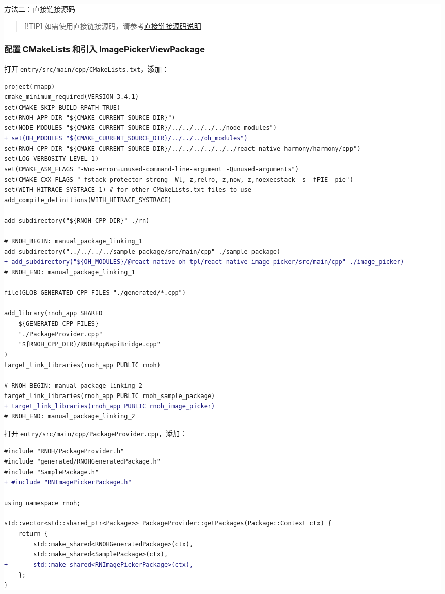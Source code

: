 方法二：直接链接源码

> [!TIP] 如需使用直接链接源码，请参考[直接链接源码说明](/zh-cn/link-source-code.md)

### 配置 CMakeLists 和引入 ImagePickerViewPackage

打开 `entry/src/main/cpp/CMakeLists.txt`，添加：

```diff
project(rnapp)
cmake_minimum_required(VERSION 3.4.1)
set(CMAKE_SKIP_BUILD_RPATH TRUE)
set(RNOH_APP_DIR "${CMAKE_CURRENT_SOURCE_DIR}")
set(NODE_MODULES "${CMAKE_CURRENT_SOURCE_DIR}/../../../../../node_modules")
+ set(OH_MODULES "${CMAKE_CURRENT_SOURCE_DIR}/../../../oh_modules")
set(RNOH_CPP_DIR "${CMAKE_CURRENT_SOURCE_DIR}/../../../../../../react-native-harmony/harmony/cpp")
set(LOG_VERBOSITY_LEVEL 1)
set(CMAKE_ASM_FLAGS "-Wno-error=unused-command-line-argument -Qunused-arguments")
set(CMAKE_CXX_FLAGS "-fstack-protector-strong -Wl,-z,relro,-z,now,-z,noexecstack -s -fPIE -pie")
set(WITH_HITRACE_SYSTRACE 1) # for other CMakeLists.txt files to use
add_compile_definitions(WITH_HITRACE_SYSTRACE)

add_subdirectory("${RNOH_CPP_DIR}" ./rn)

# RNOH_BEGIN: manual_package_linking_1
add_subdirectory("../../../../sample_package/src/main/cpp" ./sample-package)
+ add_subdirectory("${OH_MODULES}/@react-native-oh-tpl/react-native-image-picker/src/main/cpp" ./image_picker)
# RNOH_END: manual_package_linking_1

file(GLOB GENERATED_CPP_FILES "./generated/*.cpp")

add_library(rnoh_app SHARED
    ${GENERATED_CPP_FILES}
    "./PackageProvider.cpp"
    "${RNOH_CPP_DIR}/RNOHAppNapiBridge.cpp"
)
target_link_libraries(rnoh_app PUBLIC rnoh)

# RNOH_BEGIN: manual_package_linking_2
target_link_libraries(rnoh_app PUBLIC rnoh_sample_package)
+ target_link_libraries(rnoh_app PUBLIC rnoh_image_picker)
# RNOH_END: manual_package_linking_2
```

打开 `entry/src/main/cpp/PackageProvider.cpp`，添加：

```diff
#include "RNOH/PackageProvider.h"
#include "generated/RNOHGeneratedPackage.h"
#include "SamplePackage.h"
+ #include "RNImagePickerPackage.h"

using namespace rnoh;

std::vector<std::shared_ptr<Package>> PackageProvider::getPackages(Package::Context ctx) {
    return {
        std::make_shared<RNOHGeneratedPackage>(ctx),
        std::make_shared<SamplePackage>(ctx),
+       std::make_shared<RNImagePickerPackage>(ctx),
    };
}
```
